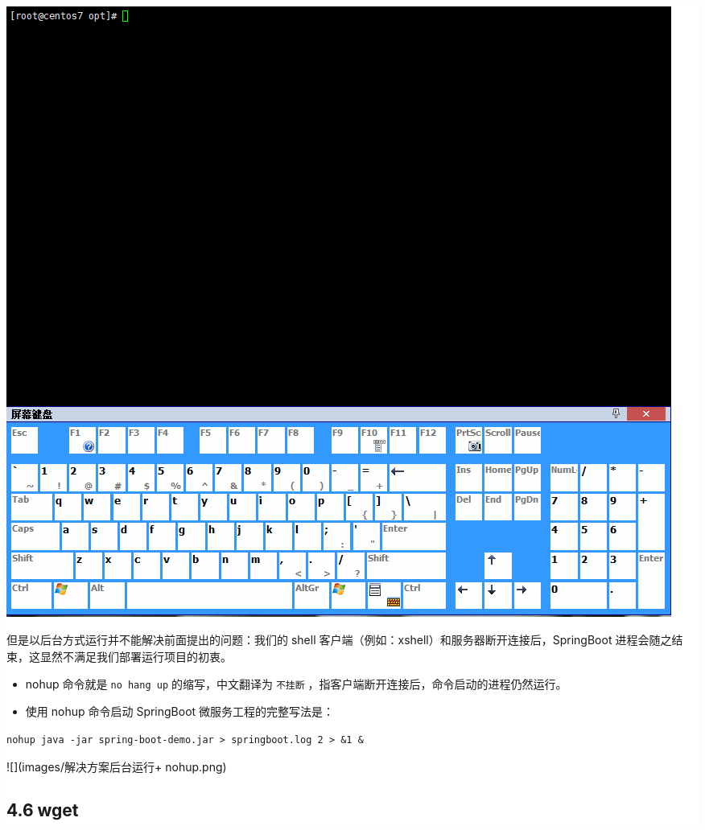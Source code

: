 ![](images/2.gif)

但是以后台方式运行并不能解决前面提出的问题：我们的 shell 客户端（例如：xshell）和服务器断开连接后，SpringBoot 进程会随之结束，这显然不满足我们部署运行项目的初衷。

- nohup 命令就是 `no hang up` 的缩写，中文翻译为 `不挂断` ，指客户端断开连接后，命令启动的进程仍然运行。

- 使用 nohup 命令启动 SpringBoot 微服务工程的完整写法是：

```shell
nohup java -jar spring-boot-demo.jar > springboot.log 2 > &1 &
```

![](images/解决方案后台运行+ nohup.png)

## 4.6 wget
